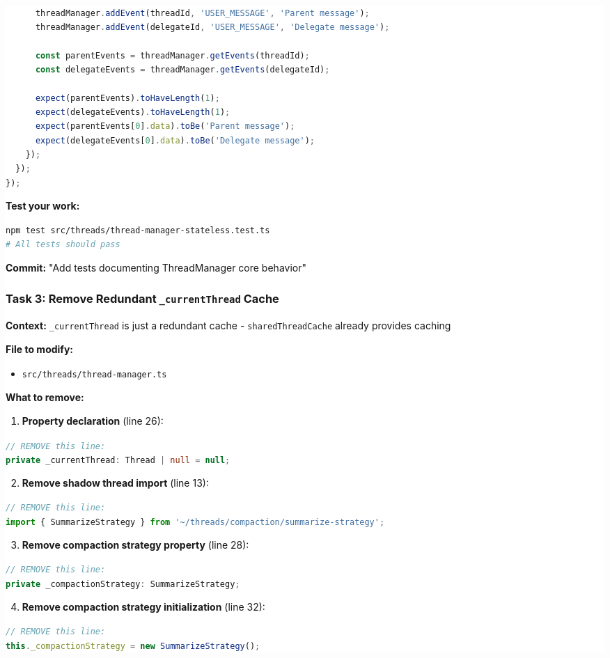 ```typescript
      threadManager.addEvent(threadId, 'USER_MESSAGE', 'Parent message');
      threadManager.addEvent(delegateId, 'USER_MESSAGE', 'Delegate message');
      
      const parentEvents = threadManager.getEvents(threadId);
      const delegateEvents = threadManager.getEvents(delegateId);
      
      expect(parentEvents).toHaveLength(1);
      expect(delegateEvents).toHaveLength(1);
      expect(parentEvents[0].data).toBe('Parent message');
      expect(delegateEvents[0].data).toBe('Delegate message');
    });
  });
});
```

**Test your work:**
```bash
npm test src/threads/thread-manager-stateless.test.ts
# All tests should pass
```

**Commit:** "Add tests documenting ThreadManager core behavior"

### Task 3: Remove Redundant `_currentThread` Cache

**Context:** `_currentThread` is just a redundant cache - `sharedThreadCache` already provides caching

**File to modify:**
- `src/threads/thread-manager.ts`

**What to remove:**

1. **Property declaration** (line 26):
```typescript
// REMOVE this line:
private _currentThread: Thread | null = null;
```

2. **Remove shadow thread import** (line 13):
```typescript
// REMOVE this line:
import { SummarizeStrategy } from '~/threads/compaction/summarize-strategy';
```

3. **Remove compaction strategy property** (line 28):
```typescript
// REMOVE this line:
private _compactionStrategy: SummarizeStrategy;
```

4. **Remove compaction strategy initialization** (line 32):
```typescript
// REMOVE this line:
this._compactionStrategy = new SummarizeStrategy();
```

